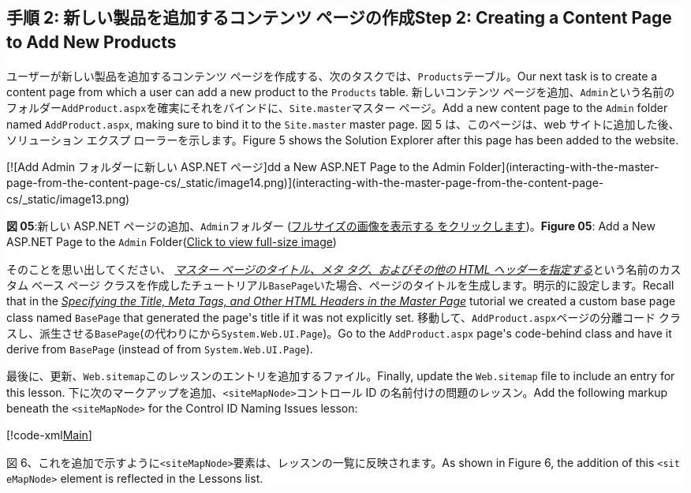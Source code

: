 
## <a name="step-2-creating-a-content-page-to-add-new-products"></a><span data-ttu-id="e7c8f-176">手順 2: 新しい製品を追加するコンテンツ ページの作成</span><span class="sxs-lookup"><span data-stu-id="e7c8f-176">Step 2: Creating a Content Page to Add New Products</span></span>

<span data-ttu-id="e7c8f-177">ユーザーが新しい製品を追加するコンテンツ ページを作成する、次のタスクでは、`Products`テーブル。</span><span class="sxs-lookup"><span data-stu-id="e7c8f-177">Our next task is to create a content page from which a user can add a new product to the `Products` table.</span></span> <span data-ttu-id="e7c8f-178">新しいコンテンツ ページを追加、`Admin`という名前のフォルダー`AddProduct.aspx`を確実にそれをバインドに、`Site.master`マスター ページ。</span><span class="sxs-lookup"><span data-stu-id="e7c8f-178">Add a new content page to the `Admin` folder named `AddProduct.aspx`, making sure to bind it to the `Site.master` master page.</span></span> <span data-ttu-id="e7c8f-179">図 5 は、このページは、web サイトに追加した後、ソリューション エクスプ ローラーを示します。</span><span class="sxs-lookup"><span data-stu-id="e7c8f-179">Figure 5 shows the Solution Explorer after this page has been added to the website.</span></span>


[![A<span data-ttu-id="e7c8f-180">dd Admin フォルダーに新しい ASP.NET ページ]</span><span class="sxs-lookup"><span data-stu-id="e7c8f-180">dd a New ASP.NET Page to the Admin Folder]</span></span>(interacting-with-the-master-page-from-the-content-page-cs/_static/image14.png)](interacting-with-the-master-page-from-the-content-page-cs/_static/image13.png)

<span data-ttu-id="e7c8f-181">**図 05**:新しい ASP.NET ページの追加、`Admin`フォルダー ([フルサイズの画像を表示する をクリックします](interacting-with-the-master-page-from-the-content-page-cs/_static/image15.png))。</span><span class="sxs-lookup"><span data-stu-id="e7c8f-181">**Figure 05**: Add a New ASP.NET Page to the `Admin` Folder([Click to view full-size image](interacting-with-the-master-page-from-the-content-page-cs/_static/image15.png))</span></span>


<span data-ttu-id="e7c8f-182">そのことを思い出してください、 [*マスター ページのタイトル、メタ タグ、およびその他の HTML ヘッダーを指定する*](specifying-the-title-meta-tags-and-other-html-headers-in-the-master-page-cs.md)という名前のカスタム ベース ページ クラスを作成したチュートリアル`BasePage`いた場合、ページのタイトルを生成します。明示的に設定します。</span><span class="sxs-lookup"><span data-stu-id="e7c8f-182">Recall that in the [*Specifying the Title, Meta Tags, and Other HTML Headers in the Master Page*](specifying-the-title-meta-tags-and-other-html-headers-in-the-master-page-cs.md) tutorial we created a custom base page class named `BasePage` that generated the page's title if it was not explicitly set.</span></span> <span data-ttu-id="e7c8f-183">移動して、`AddProduct.aspx`ページの分離コード クラスし、派生させる`BasePage`(の代わりにから`System.Web.UI.Page`)。</span><span class="sxs-lookup"><span data-stu-id="e7c8f-183">Go to the `AddProduct.aspx` page's code-behind class and have it derive from `BasePage` (instead of from `System.Web.UI.Page`).</span></span>

<span data-ttu-id="e7c8f-184">最後に、更新、`Web.sitemap`このレッスンのエントリを追加するファイル。</span><span class="sxs-lookup"><span data-stu-id="e7c8f-184">Finally, update the `Web.sitemap` file to include an entry for this lesson.</span></span> <span data-ttu-id="e7c8f-185">下に次のマークアップを追加、`<siteMapNode>`コントロール ID の名前付けの問題のレッスン。</span><span class="sxs-lookup"><span data-stu-id="e7c8f-185">Add the following markup beneath the `<siteMapNode>` for the Control ID Naming Issues lesson:</span></span>


[!code-xml[Main](interacting-with-the-master-page-from-the-content-page-cs/samples/sample3.xml)]

<span data-ttu-id="e7c8f-186">図 6、これを追加で示すように`<siteMapNode>`要素は、レッスンの一覧に反映されます。</span><span class="sxs-lookup"><span data-stu-id="e7c8f-186">As shown in Figure 6, the addition of this `<siteMapNode>` element is reflected in the Lessons list.</span></span>

